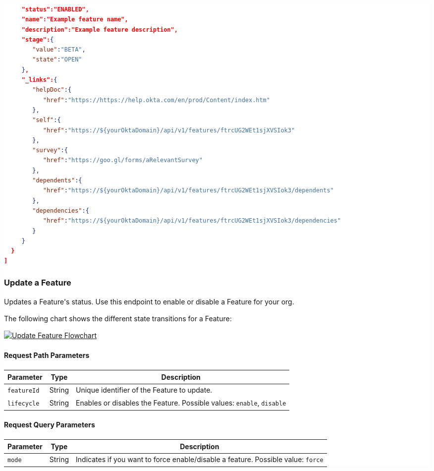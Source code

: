 ```json
     "status":"ENABLED",
     "name":"Example feature name",
     "description":"Example feature description",
     "stage":{
        "value":"BETA",
        "state":"OPEN"
     },
     "_links":{
        "helpDoc":{
           "href":"https://https://help.okta.com/en/prod/Content/index.htm"
        },
        "self":{
           "href":"https://${yourOktaDomain}/api/v1/features/ftrcUG2WEt1sjXVSIok3"
        },
        "survey":{
           "href":"https://goo.gl/forms/aRelevantSurvey"
        },
        "dependents":{
           "href":"https://${yourOktaDomain}/api/v1/features/ftrcUG2WEt1sjXVSIok3/dependents"
        },
        "dependencies":{
           "href":"https://${yourOktaDomain}/api/v1/features/ftrcUG2WEt1sjXVSIok3/dependencies"
        }
     }
  }
]
```

### Update a Feature

<ApiOperation method="post" url="/api/v1/features/${featureId}/${lifecycle}" />

Updates a Feature's status. Use this endpoint to enable or disable a Feature for your org.

The following chart shows the different state transitions for a Feature:

[![Update Feature Flowchart](/img/update-ssfeat-flowchart.png "Update Feature Flowchart")](/img/update-ssfeat-flowchart.png)

#### Request Path Parameters

| Parameter   | Type   | Description                                                           |
| ----------- | ------ | --------------------------------------------------------------------- |
| `featureId` | String | Unique identifier of the Feature to update.                           |
| `lifecycle` | String | Enables or disables the Feature. Possible values: `enable`, `disable` |


#### Request Query Parameters

| Parameter | Type   | Description                                                                      |
| --------- | ------ | -------------------------------------------------------------------------------- |
| `mode`    | String | Indicates if you want to force enable/disable a feature. Possible value: `force` |
